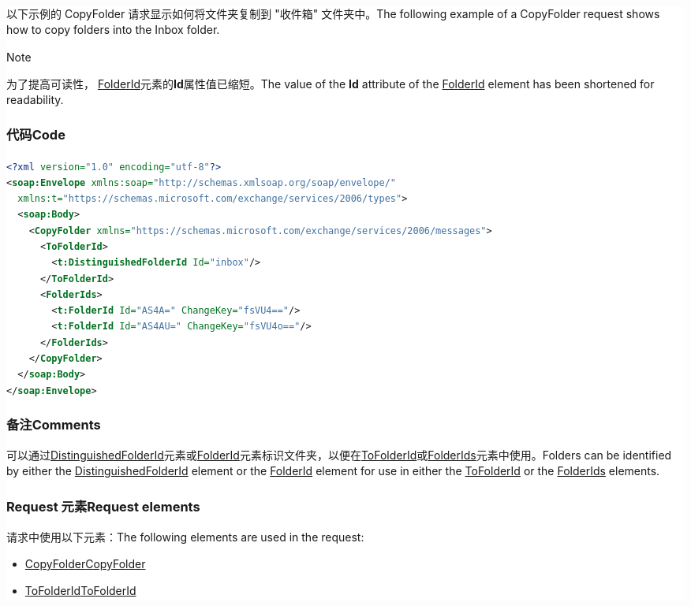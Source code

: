 <span data-ttu-id="b2bac-110">以下示例的 CopyFolder 请求显示如何将文件夹复制到 "收件箱" 文件夹中。</span><span class="sxs-lookup"><span data-stu-id="b2bac-110">The following example of a CopyFolder request shows how to copy folders into the Inbox folder.</span></span>
  
> [!NOTE]
> <span data-ttu-id="b2bac-111">为了提高可读性， [FolderId](folderid.md)元素的**Id**属性值已缩短。</span><span class="sxs-lookup"><span data-stu-id="b2bac-111">The value of the **Id** attribute of the [FolderId](folderid.md) element has been shortened for readability.</span></span> 
  
### <a name="code"></a><span data-ttu-id="b2bac-112">代码</span><span class="sxs-lookup"><span data-stu-id="b2bac-112">Code</span></span>

```XML
<?xml version="1.0" encoding="utf-8"?>
<soap:Envelope xmlns:soap="http://schemas.xmlsoap.org/soap/envelope/"
  xmlns:t="https://schemas.microsoft.com/exchange/services/2006/types">
  <soap:Body>
    <CopyFolder xmlns="https://schemas.microsoft.com/exchange/services/2006/messages">
      <ToFolderId>
        <t:DistinguishedFolderId Id="inbox"/>
      </ToFolderId>
      <FolderIds>
        <t:FolderId Id="AS4A=" ChangeKey="fsVU4=="/>
        <t:FolderId Id="AS4AU=" ChangeKey="fsVU4o=="/>
      </FolderIds>
    </CopyFolder>
  </soap:Body>
</soap:Envelope>
```

### <a name="comments"></a><span data-ttu-id="b2bac-113">备注</span><span class="sxs-lookup"><span data-stu-id="b2bac-113">Comments</span></span>

<span data-ttu-id="b2bac-114">可以通过[DistinguishedFolderId](distinguishedfolderid.md)元素或[FolderId](folderid.md)元素标识文件夹，以便在[ToFolderId](tofolderid.md)或[FolderIds](folderids.md)元素中使用。</span><span class="sxs-lookup"><span data-stu-id="b2bac-114">Folders can be identified by either the [DistinguishedFolderId](distinguishedfolderid.md) element or the [FolderId](folderid.md) element for use in either the [ToFolderId](tofolderid.md) or the [FolderIds](folderids.md) elements.</span></span> 
  
### <a name="request-elements"></a><span data-ttu-id="b2bac-115">Request 元素</span><span class="sxs-lookup"><span data-stu-id="b2bac-115">Request elements</span></span>

<span data-ttu-id="b2bac-116">请求中使用以下元素：</span><span class="sxs-lookup"><span data-stu-id="b2bac-116">The following elements are used in the request:</span></span>
  
- [<span data-ttu-id="b2bac-117">CopyFolder</span><span class="sxs-lookup"><span data-stu-id="b2bac-117">CopyFolder</span></span>](copyfolder.md)
    
- [<span data-ttu-id="b2bac-118">ToFolderId</span><span class="sxs-lookup"><span data-stu-id="b2bac-118">ToFolderId</span></span>](tofolderid.md)
    